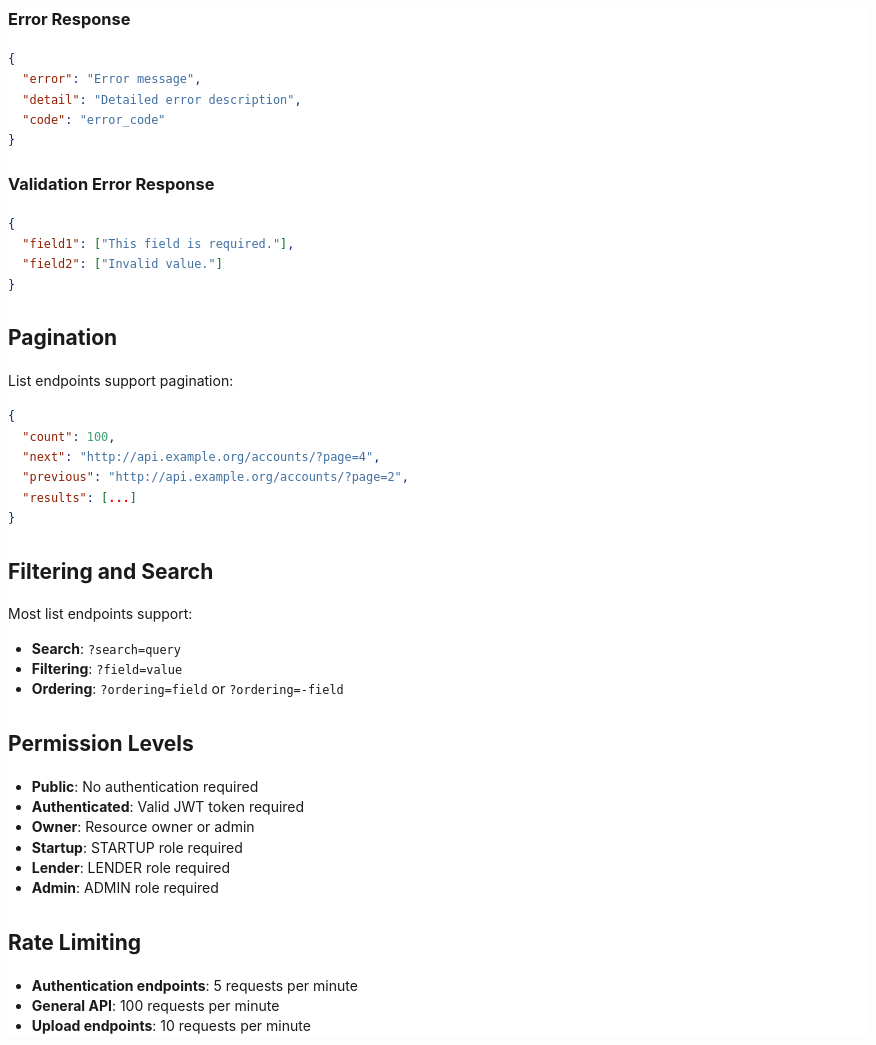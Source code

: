 ### Error Response
```json
{
  "error": "Error message",
  "detail": "Detailed error description",
  "code": "error_code"
}
```

### Validation Error Response
```json
{
  "field1": ["This field is required."],
  "field2": ["Invalid value."]
}
```

## Pagination

List endpoints support pagination:
```json
{
  "count": 100,
  "next": "http://api.example.org/accounts/?page=4",
  "previous": "http://api.example.org/accounts/?page=2",
  "results": [...]
}
```

## Filtering and Search

Most list endpoints support:
- **Search**: `?search=query`
- **Filtering**: `?field=value`
- **Ordering**: `?ordering=field` or `?ordering=-field`

## Permission Levels

- **Public**: No authentication required
- **Authenticated**: Valid JWT token required
- **Owner**: Resource owner or admin
- **Startup**: STARTUP role required
- **Lender**: LENDER role required
- **Admin**: ADMIN role required

## Rate Limiting

- **Authentication endpoints**: 5 requests per minute
- **General API**: 100 requests per minute
- **Upload endpoints**: 10 requests per minute
